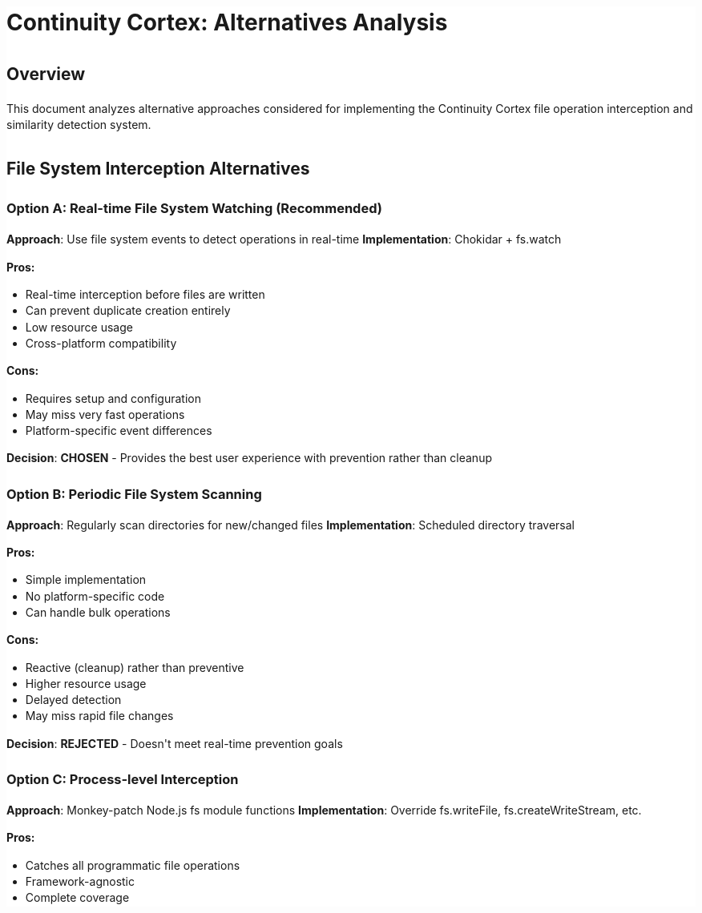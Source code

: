 # Continuity Cortex: Alternatives Analysis

## Overview

This document analyzes alternative approaches considered for implementing the Continuity Cortex file operation interception and similarity detection system.

## File System Interception Alternatives

### Option A: Real-time File System Watching (Recommended)
**Approach**: Use file system events to detect operations in real-time
**Implementation**: Chokidar + fs.watch

**Pros:**
- Real-time interception before files are written
- Can prevent duplicate creation entirely
- Low resource usage
- Cross-platform compatibility

**Cons:**
- Requires setup and configuration
- May miss very fast operations
- Platform-specific event differences

**Decision**: **CHOSEN** - Provides the best user experience with prevention rather than cleanup

### Option B: Periodic File System Scanning
**Approach**: Regularly scan directories for new/changed files
**Implementation**: Scheduled directory traversal

**Pros:**
- Simple implementation
- No platform-specific code
- Can handle bulk operations

**Cons:**
- Reactive (cleanup) rather than preventive
- Higher resource usage
- Delayed detection
- May miss rapid file changes

**Decision**: **REJECTED** - Doesn't meet real-time prevention goals

### Option C: Process-level Interception
**Approach**: Monkey-patch Node.js fs module functions
**Implementation**: Override fs.writeFile, fs.createWriteStream, etc.

**Pros:**
- Catches all programmatic file operations
- Framework-agnostic
- Complete coverage
